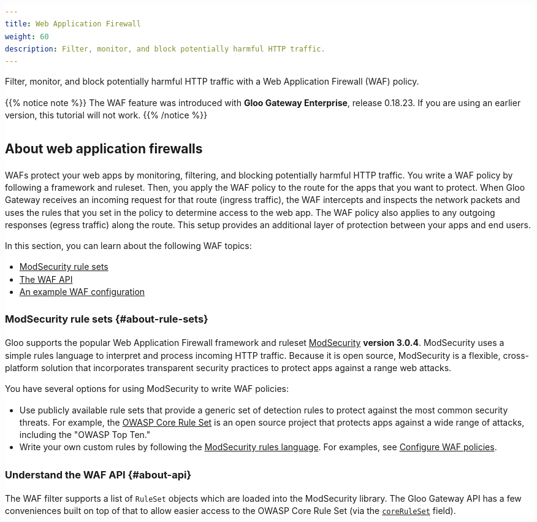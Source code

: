 ```yaml
---
title: Web Application Firewall
weight: 60
description: Filter, monitor, and block potentially harmful HTTP traffic.
---
```


Filter, monitor, and block potentially harmful HTTP traffic with a Web Application Firewall (WAF) policy.

{{% notice note %}}
The WAF feature was introduced with **Gloo Gateway Enterprise**, release 0.18.23. If you are using an earlier version, this tutorial will not work.
{{% /notice %}}

## About web application firewalls

WAFs protect your web apps by monitoring, filtering, and blocking potentially harmful HTTP traffic. You write a WAF policy by following a framework and ruleset. Then, you apply the WAF policy to the route for the apps that you want to protect. When Gloo Gateway receives an incoming request for that route (ingress traffic), the WAF intercepts and inspects the network packets and uses the rules that you set in the policy to determine access to the web app. The WAF policy also applies to any outgoing responses (egress traffic) along the route. This setup provides an additional layer of protection between your apps and end users.

In this section, you can learn about the following WAF topics:
* [ModSecurity rule sets](#about-rule-sets)
* [The WAF API](#about-api)
* [An example WAF configuration](#about-example)

### ModSecurity rule sets {#about-rule-sets}

Gloo supports the popular Web Application Firewall framework and ruleset [ModSecurity](https://www.github.com/SpiderLabs/ModSecurity) **version 3.0.4**. ModSecurity uses a simple rules language to interpret and process incoming HTTP traffic. Because it is open source, ModSecurity is a flexible, cross-platform solution that incorporates transparent security practices to protect apps against a range web attacks. 

You have several options for using ModSecurity to write WAF policies:
* Use publicly available rule sets that provide a generic set of detection rules to protect against the most common security threats. For example, the [OWASP Core Rule Set](https://github.com/coreruleset/coreruleset) is an open source project that protects apps against a wide range of attacks, including the "OWASP Top Ten."
* Write your own custom rules by following the [ModSecurity rules language](https://github.com/SpiderLabs/ModSecurity/wiki/Reference-Manual-(v3.x)). For examples, see [Configure WAF policies](#configure-waf-policies).


### Understand the WAF API {#about-api}

The WAF filter supports a list of `RuleSet` objects which are loaded into the ModSecurity library.  The Gloo Gateway API has a few conveniences built on top of that to allow easier access to the OWASP Core Rule Set (via the [`coreRuleSet`](#core-rule-set) field). 
